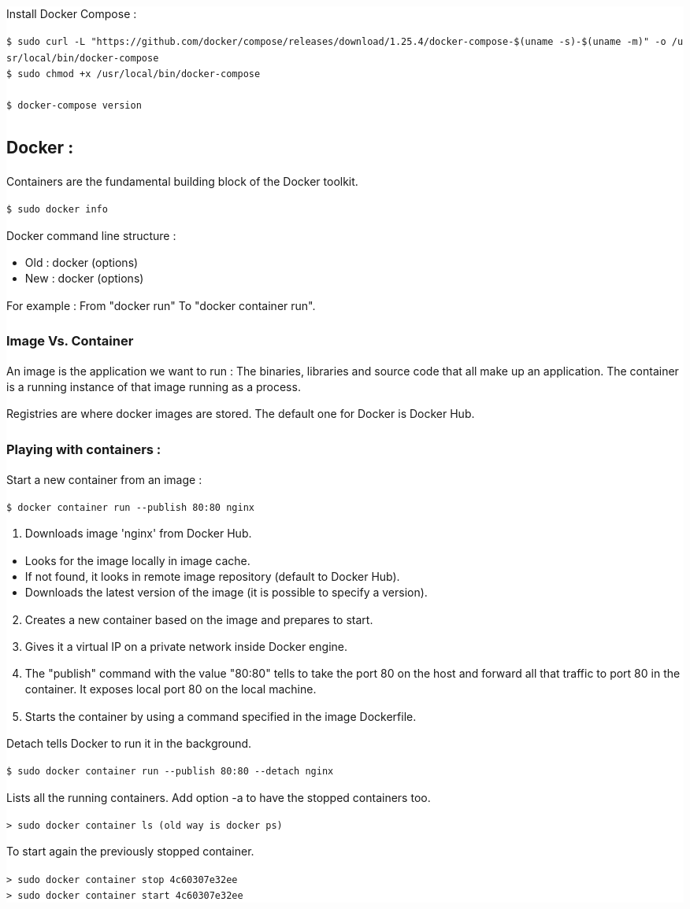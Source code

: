 Install Docker Compose :
```console
$ sudo curl -L "https://github.com/docker/compose/releases/download/1.25.4/docker-compose-$(uname -s)-$(uname -m)" -o /usr/local/bin/docker-compose
$ sudo chmod +x /usr/local/bin/docker-compose

$ docker-compose version
```

## Docker :

Containers are the fundamental building block of the Docker toolkit.
```console
$ sudo docker info
```

Docker command line structure :
- Old : docker <command> (options)
- New : docker <command> <sub-command> (options)

For example : From "docker run" To "docker container run".

### Image Vs. Container

An image is the application we want to run : The binaries, libraries and source code that all make up an application.
The container is a running instance of that image running as a process.

Registries are where docker images are stored. The default one for Docker is Docker Hub.

### Playing with containers :

Start a new container from an image :
```console
$ docker container run --publish 80:80 nginx
```

1. Downloads image 'nginx' from Docker Hub.
* Looks for the image locally in image cache.
* If not found, it looks in remote image repository (default to Docker Hub). 
* Downloads the latest version of the image (it is possible to specify a version).

2. Creates a new container based on the image and prepares to start.

3. Gives it a virtual IP on a private network inside Docker engine.

4. The "publish" command with the value "80:80" tells to take the port 80 on the host and forward all that traffic to port 80 in the container. 
It exposes local port 80 on the local machine.

5. Starts the container by using a command specified in the image Dockerfile.

Detach tells Docker to run it in the background.
```console
$ sudo docker container run --publish 80:80 --detach nginx
```
Lists all the running containers. Add option -a to have the stopped containers too.
```console
> sudo docker container ls (old way is docker ps)
```
To start again the previously stopped container.
```console
> sudo docker container stop 4c60307e32ee
> sudo docker container start 4c60307e32ee
```
